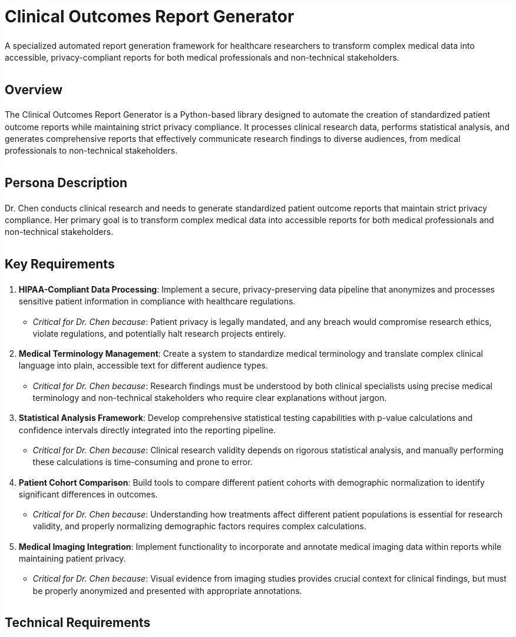 # Clinical Outcomes Report Generator

A specialized automated report generation framework for healthcare researchers to transform complex medical data into accessible, privacy-compliant reports for both medical professionals and non-technical stakeholders.

## Overview

The Clinical Outcomes Report Generator is a Python-based library designed to automate the creation of standardized patient outcome reports while maintaining strict privacy compliance. It processes clinical research data, performs statistical analysis, and generates comprehensive reports that effectively communicate research findings to diverse audiences, from medical professionals to non-technical stakeholders.

## Persona Description

Dr. Chen conducts clinical research and needs to generate standardized patient outcome reports that maintain strict privacy compliance. Her primary goal is to transform complex medical data into accessible reports for both medical professionals and non-technical stakeholders.

## Key Requirements

1. **HIPAA-Compliant Data Processing**: Implement a secure, privacy-preserving data pipeline that anonymizes and processes sensitive patient information in compliance with healthcare regulations.
   - *Critical for Dr. Chen because*: Patient privacy is legally mandated, and any breach would compromise research ethics, violate regulations, and potentially halt research projects entirely.

2. **Medical Terminology Management**: Create a system to standardize medical terminology and translate complex clinical language into plain, accessible text for different audience types.
   - *Critical for Dr. Chen because*: Research findings must be understood by both clinical specialists using precise medical terminology and non-technical stakeholders who require clear explanations without jargon.

3. **Statistical Analysis Framework**: Develop comprehensive statistical testing capabilities with p-value calculations and confidence intervals directly integrated into the reporting pipeline.
   - *Critical for Dr. Chen because*: Clinical research validity depends on rigorous statistical analysis, and manually performing these calculations is time-consuming and prone to error.

4. **Patient Cohort Comparison**: Build tools to compare different patient cohorts with demographic normalization to identify significant differences in outcomes.
   - *Critical for Dr. Chen because*: Understanding how treatments affect different patient populations is essential for research validity, and properly normalizing demographic factors requires complex calculations.

5. **Medical Imaging Integration**: Implement functionality to incorporate and annotate medical imaging data within reports while maintaining patient privacy.
   - *Critical for Dr. Chen because*: Visual evidence from imaging studies provides crucial context for clinical findings, but must be properly anonymized and presented with appropriate annotations.

## Technical Requirements
